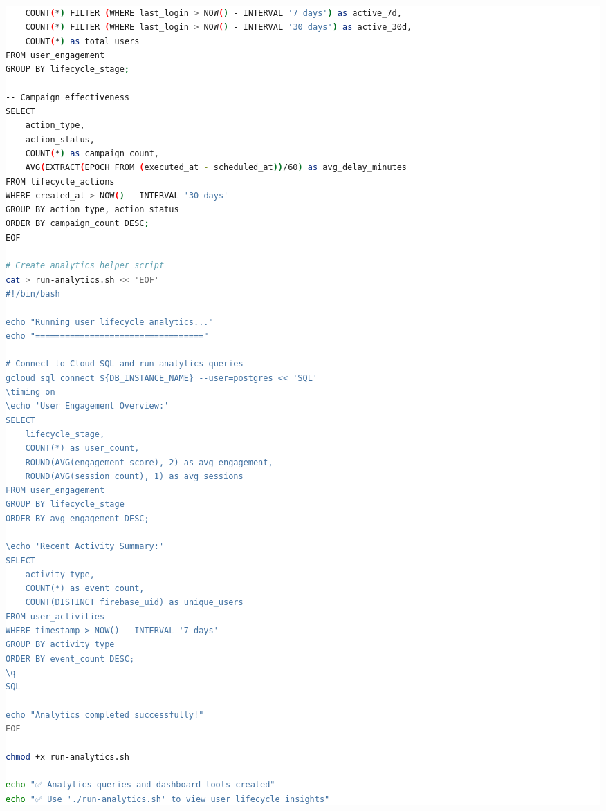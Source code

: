    ```bash
       COUNT(*) FILTER (WHERE last_login > NOW() - INTERVAL '7 days') as active_7d,
       COUNT(*) FILTER (WHERE last_login > NOW() - INTERVAL '30 days') as active_30d,
       COUNT(*) as total_users
   FROM user_engagement
   GROUP BY lifecycle_stage;
   
   -- Campaign effectiveness
   SELECT 
       action_type,
       action_status,
       COUNT(*) as campaign_count,
       AVG(EXTRACT(EPOCH FROM (executed_at - scheduled_at))/60) as avg_delay_minutes
   FROM lifecycle_actions
   WHERE created_at > NOW() - INTERVAL '30 days'
   GROUP BY action_type, action_status
   ORDER BY campaign_count DESC;
   EOF
   
   # Create analytics helper script
   cat > run-analytics.sh << 'EOF'
   #!/bin/bash
   
   echo "Running user lifecycle analytics..."
   echo "=================================="
   
   # Connect to Cloud SQL and run analytics queries
   gcloud sql connect ${DB_INSTANCE_NAME} --user=postgres << 'SQL'
   \timing on
   \echo 'User Engagement Overview:'
   SELECT 
       lifecycle_stage,
       COUNT(*) as user_count,
       ROUND(AVG(engagement_score), 2) as avg_engagement,
       ROUND(AVG(session_count), 1) as avg_sessions
   FROM user_engagement 
   GROUP BY lifecycle_stage
   ORDER BY avg_engagement DESC;
   
   \echo 'Recent Activity Summary:'
   SELECT 
       activity_type,
       COUNT(*) as event_count,
       COUNT(DISTINCT firebase_uid) as unique_users
   FROM user_activities 
   WHERE timestamp > NOW() - INTERVAL '7 days'
   GROUP BY activity_type
   ORDER BY event_count DESC;
   \q
   SQL
   
   echo "Analytics completed successfully!"
   EOF
   
   chmod +x run-analytics.sh
   
   echo "✅ Analytics queries and dashboard tools created"
   echo "✅ Use './run-analytics.sh' to view user lifecycle insights"
   ```
